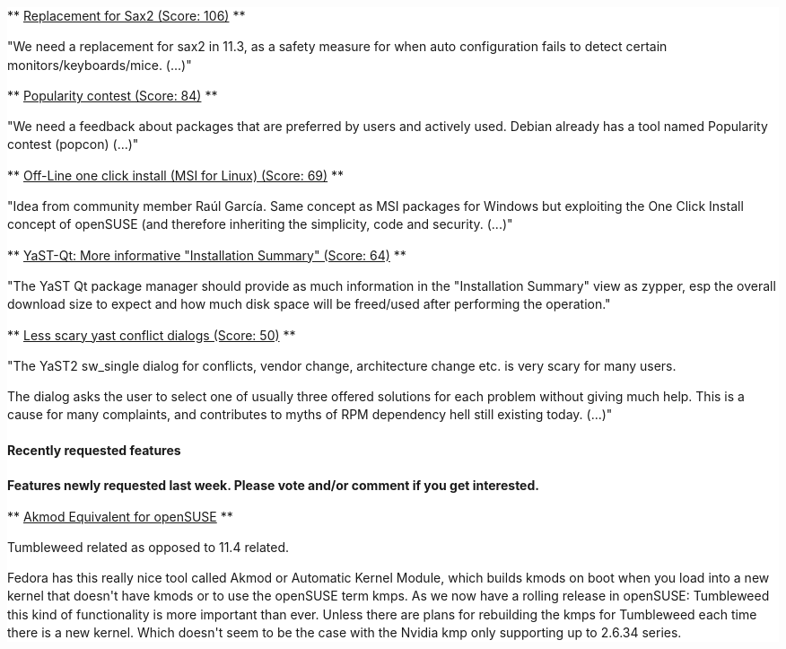 **
          [Replacement for Sax2 (Score:
            106)](https://features.opensuse.org/308357)
        **

"We need a replacement for sax2 in 11.3, as a safety measure for when auto
          configuration fails to detect certain monitors/keyboards/mice. (...)"

**
          [Popularity contest (Score: 84)](https://features.opensuse.org/305877)
        **

"We need a feedback about packages that are preferred by users and actively used.
          Debian already has a tool named Popularity contest (popcon) (...)"

**
          [Off-Line one click install (MSI for
            Linux) (Score: 69)](https://features.opensuse.org/305582)
        **

"Idea from community member Raúl García. Same concept as MSI packages for Windows
          but exploiting the One Click Install concept of openSUSE (and therefore inheriting the
          simplicity, code and security. (...)"

**
          [YaST-Qt: More informative
            "Installation Summary" (Score: 64)](https://features.opensuse.org/305548)
        **

"The YaST Qt package manager should provide as much information in the
          "Installation Summary" view as zypper, esp the overall download size to expect
          and how much disk space will be freed/used after performing the operation."

**
          [Less scary yast conflict dialogs (Score:
            50)](https://features.opensuse.org/307255)
        **

"The YaST2 sw_single dialog for conflicts, vendor change, architecture change
          etc. is very scary for many users.

The dialog asks the user to select one of usually three offered solutions for each
          problem without giving much help. This is a cause for many complaints, and contributes to
          myths of RPM dependency hell still existing today. (...)"

#### Recently requested features

**Features newly requested last week. Please vote and/or comment if
          you get interested.**

**
          [Akmod Equivalent for openSUSE](https://features.opensuse.org/311068)
        **

Tumbleweed related as opposed to 11.4 related.

Fedora has this really nice tool called Akmod or Automatic Kernel Module, which builds
          kmods on boot when you load into a new kernel that doesn't have kmods or to use the
          openSUSE term kmps. As we now have a rolling release in openSUSE: Tumbleweed this kind of
          functionality is more important than ever. Unless there are plans for rebuilding the kmps
          for Tumbleweed each time there is a new kernel. Which doesn't seem to be the case
          with the Nvidia kmp only supporting up to 2.6.34 series.
